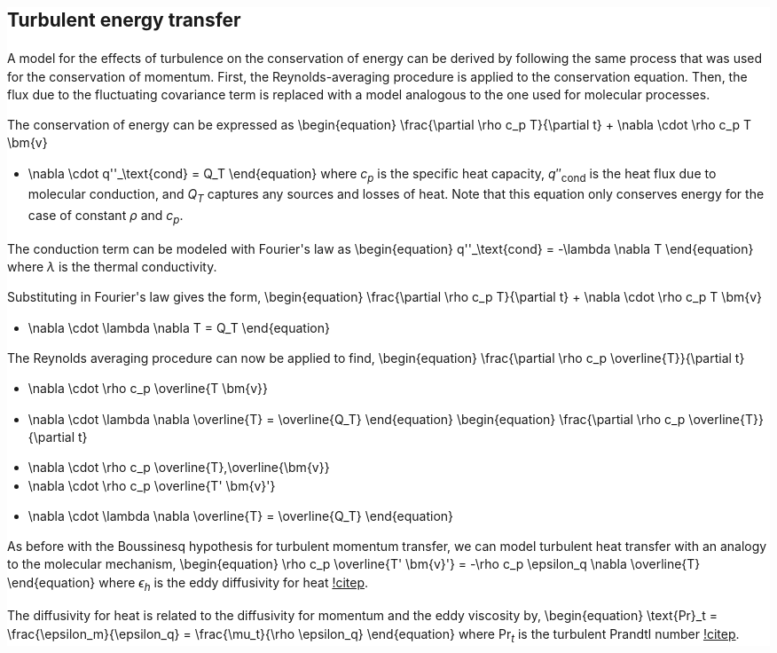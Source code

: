 ## Turbulent energy transfer

A model for the effects of turbulence on the conservation of energy can be
derived by following the same process that was used for the conservation of
momentum. First, the Reynolds-averaging procedure is applied to the conservation
equation. Then, the flux due to the fluctuating covariance term is replaced with
a model analogous to the one used for molecular processes.

The conservation of energy can be expressed as
\begin{equation}
  \frac{\partial \rho c_p T}{\partial t} + \nabla \cdot \rho c_p T \bm{v}
  + \nabla \cdot q''_\text{cond} = Q_T
\end{equation}
where $c_p$ is the specific heat capacity, $q''_\text{cond}$ is the
heat flux due to molecular conduction, and $Q_T$ captures any sources and losses
of heat. Note that this equation only conserves energy for the case of constant
$\rho$ and $c_p$.

The conduction term can be modeled with Fourier's law as
\begin{equation}
  q''_\text{cond} = -\lambda \nabla T
\end{equation}
where $\lambda$ is the thermal conductivity.

Substituting in Fourier's law gives the form,
\begin{equation}
  \frac{\partial \rho c_p T}{\partial t} + \nabla \cdot \rho c_p T \bm{v}
  - \nabla \cdot \lambda \nabla T = Q_T
\end{equation}

The Reynolds averaging procedure can now be applied to find,
\begin{equation}
  \frac{\partial \rho c_p \overline{T}}{\partial t}
  + \nabla \cdot \rho c_p \overline{T \bm{v}}
  - \nabla \cdot \lambda \nabla \overline{T} = \overline{Q_T}
\end{equation}
\begin{equation}
  \frac{\partial \rho c_p \overline{T}}{\partial t}
  + \nabla \cdot \rho c_p \overline{T}\,\overline{\bm{v}}
  + \nabla \cdot \rho c_p \overline{T' \bm{v}'}
  - \nabla \cdot \lambda \nabla \overline{T} = \overline{Q_T}
\end{equation}

As before with the Boussinesq hypothesis for turbulent momentum transfer, we can
model turbulent heat transfer with an analogy to the molecular mechanism,
\begin{equation}
  \rho c_p \overline{T' \bm{v}'} = -\rho c_p \epsilon_q \nabla \overline{T}
\end{equation}
where $\epsilon_h$ is the eddy diffusivity for heat [!citep](lienhard2020_ch6).

The diffusivity for heat is related to the diffusivity for momentum and the
eddy viscosity by,
\begin{equation}
  \text{Pr}_t = \frac{\epsilon_m}{\epsilon_q} = \frac{\mu_t}{\rho \epsilon_q}
\end{equation}
where $\text{Pr}_t$ is the turbulent Prandtl number [!citep](lienhard2020_ch6).
